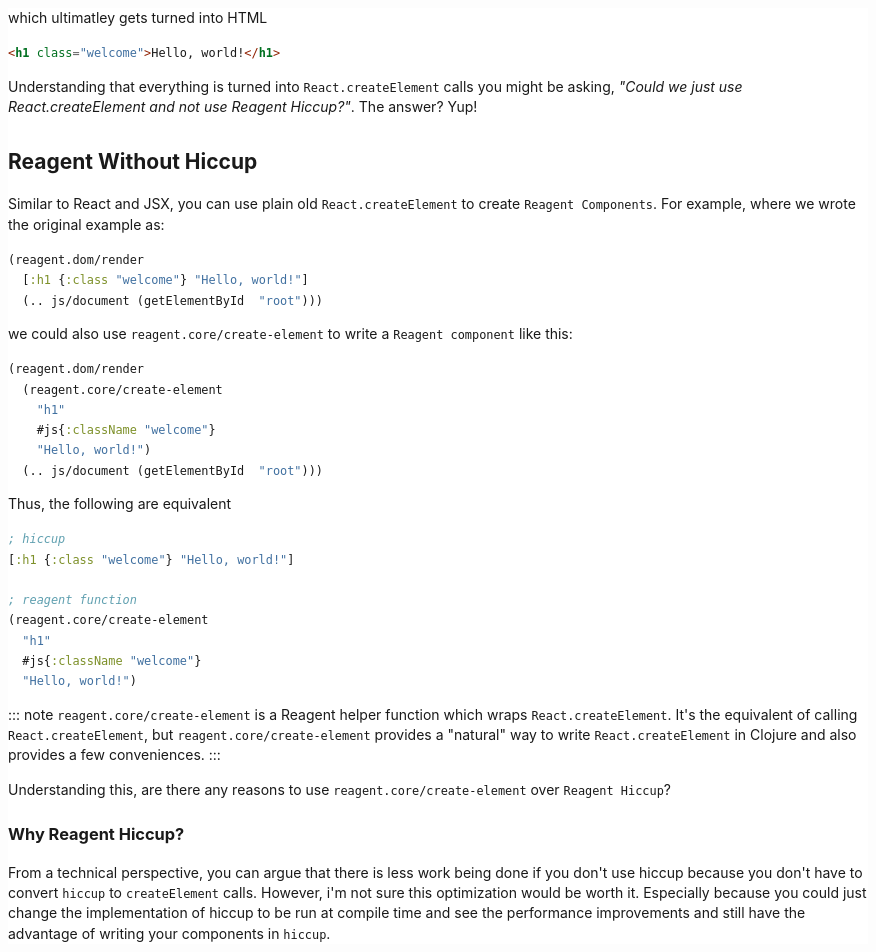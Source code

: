 which ultimatley gets turned into HTML

```html
<h1 class="welcome">Hello, world!</h1>
```

Understanding that everything is turned into `React.createElement` calls you might be asking, _"Could we just use React.createElement and not use Reagent Hiccup?"_.  The answer? Yup!

## Reagent Without Hiccup

Similar to React and JSX, you can use plain old `React.createElement` to create `Reagent Components`.  For example, where we wrote the original example as:

```clojure
(reagent.dom/render
  [:h1 {:class "welcome"} "Hello, world!"]
  (.. js/document (getElementById  "root")))
```

we could also use `reagent.core/create-element` to write a `Reagent component` like this:

```clojure
(reagent.dom/render
  (reagent.core/create-element
    "h1"
    #js{:className "welcome"}
    "Hello, world!")
  (.. js/document (getElementById  "root")))
```

Thus, the following are equivalent

```clojure
; hiccup
[:h1 {:class "welcome"} "Hello, world!"]

; reagent function
(reagent.core/create-element
  "h1"
  #js{:className "welcome"}
  "Hello, world!")
```

::: note
`reagent.core/create-element` is a Reagent helper function which wraps `React.createElement`.  It's the equivalent of calling `React.createElement`, but `reagent.core/create-element` provides a "natural" way to write `React.createElement` in Clojure and also provides a few conveniences.
:::

Understanding this, are there any reasons to use `reagent.core/create-element`
over `Reagent Hiccup`?

### Why Reagent Hiccup?

From a technical perspective, you can argue that there is less work being done
if you don't use hiccup because you don't have to convert `hiccup` to `createElement`
calls.  However, i'm not sure this optimization would be worth it. Especially
because you could just change the implementation of hiccup to be run at compile
time and see the performance improvements and still have the advantage of
writing your components in `hiccup`.


[Guide to Writing Hiccup]: https://purelyfunctional.tv/guide/reagent/#hiccup
[React: Rethinking Best Practices]: https://www.youtube.com/watch?v=x7cQ3mrcKaY
[JSX]: https://react.dev/learn/writing-markup-with-jsx
[hello world]: https://reactjs.org/docs/hello-world.html
[as-element]: https://github.com/reagent-project/reagent/blob/88e9833be9c3135548d760286ffd84d88a0a0489/src/reagent/impl/template.cljs#L382
[Hiccup]: https://github.com/weavejester/hiccup
[Soblano]: https://github.com/r0man/sablono
[Hicada]: https://github.com/rauhs/hicada
[enlive]: https://github.com/cgrand/enlive
[James Reeves]: https://github.com/weavejester
[article on hiccup]: https://tonsky.me/blog/hiccup/